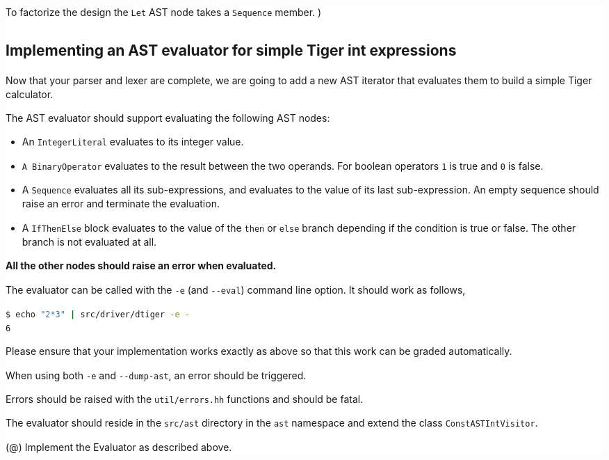 To factorize the design the `Let` AST node takes a `Sequence` member. 
)

Implementing an AST evaluator for simple Tiger int expressions
--------------------------------------------------------------

Now that your parser and lexer are complete, we are going to add a new AST
iterator that evaluates them to build a simple Tiger calculator.

The AST evaluator should support evaluating the following AST nodes:

* An `IntegerLiteral` evaluates to its integer value.

* `A BinaryOperator` evaluates to the result between the two operands. For boolean operators `1` is true and `0` is false.

* A `Sequence` evaluates all its sub-expressions, and evaluates to the value of its last sub-expression. An empty sequence should raise an error and terminate the evaluation.

* A `IfThenElse` block evaluates to the value of the `then` or `else` branch depending if the condition is true or false. The other branch is not evaluated at all.

**All the other nodes should raise an error when evaluated.**

The evaluator can be called with the `-e` (and `--eval`) command line option. It should work as follows,

```bash
$ echo "2*3" | src/driver/dtiger -e -
6
```

Please ensure that your implementation works exactly as above so that this work can be graded automatically.

When using both `-e` and `--dump-ast`, an error should be triggered.

Errors should be raised with the `util/errors.hh` functions and should be fatal.

The evaluator should reside in the `src/ast` directory in the `ast`
namespace and extend the class `ConstASTIntVisitor`.


(@) Implement the Evaluator as described above.
